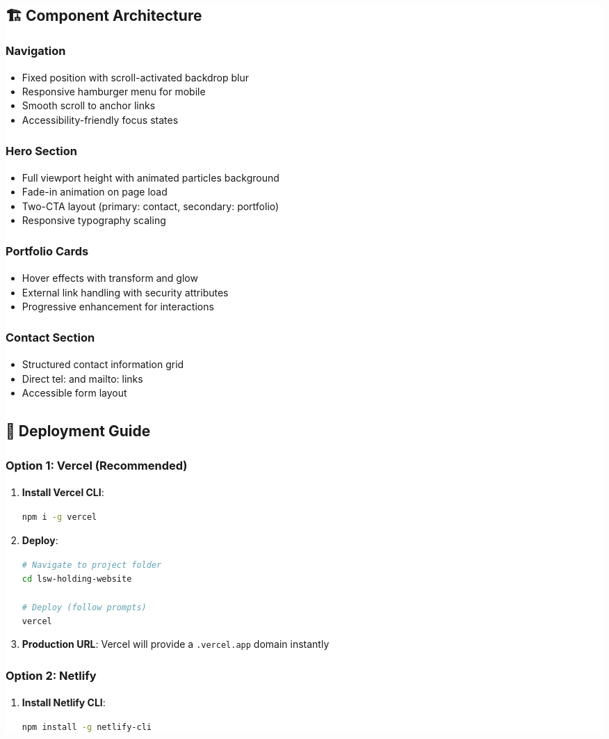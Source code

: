 ## 🏗️ Component Architecture

### Navigation
- Fixed position with scroll-activated backdrop blur
- Responsive hamburger menu for mobile
- Smooth scroll to anchor links
- Accessibility-friendly focus states

### Hero Section
- Full viewport height with animated particles background
- Fade-in animation on page load
- Two-CTA layout (primary: contact, secondary: portfolio)
- Responsive typography scaling

### Portfolio Cards
- Hover effects with transform and glow
- External link handling with security attributes
- Progressive enhancement for interactions

### Contact Section
- Structured contact information grid
- Direct tel: and mailto: links
- Accessible form layout

## 🚀 Deployment Guide

### Option 1: Vercel (Recommended)

1. **Install Vercel CLI**:
   ```bash
   npm i -g vercel
   ```

2. **Deploy**:
   ```bash
   # Navigate to project folder
   cd lsw-holding-website
   
   # Deploy (follow prompts)
   vercel
   ```

3. **Production URL**: Vercel will provide a `.vercel.app` domain instantly

### Option 2: Netlify

1. **Install Netlify CLI**:
   ```bash
   npm install -g netlify-cli
   ```
